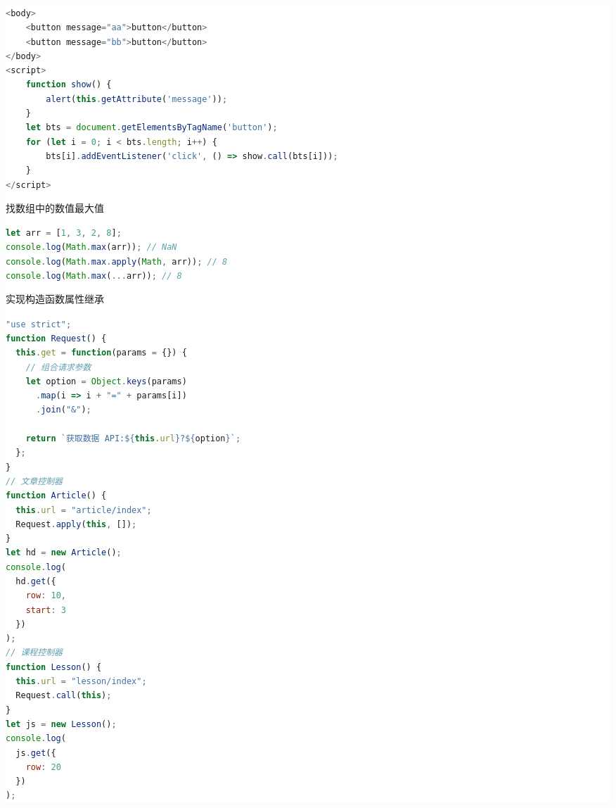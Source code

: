```js
<body>
    <button message="aa">button</button>
    <button message="bb">button</button>
</body>
<script>
    function show() {
        alert(this.getAttribute('message'));
    }
    let bts = document.getElementsByTagName('button');
    for (let i = 0; i < bts.length; i++) {
        bts[i].addEventListener('click', () => show.call(bts[i]));
    }
</script>
```

找数组中的数值最大值

```js
let arr = [1, 3, 2, 8];
console.log(Math.max(arr)); // NaN
console.log(Math.max.apply(Math, arr)); // 8
console.log(Math.max(...arr)); // 8
```

实现构造函数属性继承

```js
"use strict";
function Request() {
  this.get = function(params = {}) {
    // 组合请求参数
    let option = Object.keys(params)
      .map(i => i + "=" + params[i])
      .join("&");

    return `获取数据 API:${this.url}?${option}`;
  };
}
// 文章控制器
function Article() {
  this.url = "article/index";
  Request.apply(this, []);
}
let hd = new Article();
console.log(
  hd.get({
    row: 10,
    start: 3
  })
);
// 课程控制器
function Lesson() {
  this.url = "lesson/index";
  Request.call(this);
}
let js = new Lesson();
console.log(
  js.get({
    row: 20
  })
);
```
